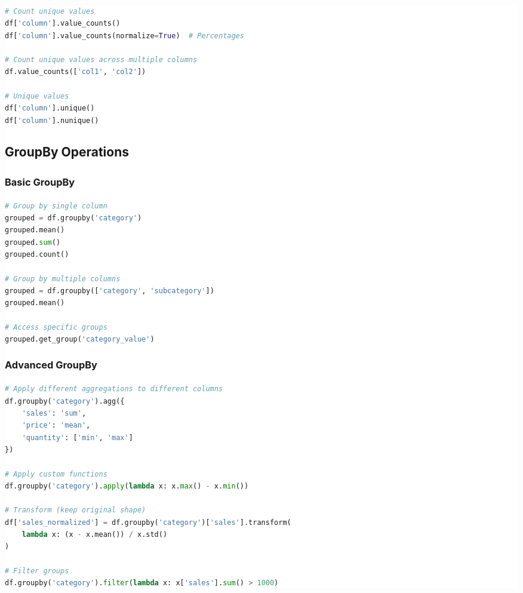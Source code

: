 ```python
# Count unique values
df['column'].value_counts()
df['column'].value_counts(normalize=True)  # Percentages

# Count unique values across multiple columns
df.value_counts(['col1', 'col2'])

# Unique values
df['column'].unique()
df['column'].nunique()
```

## GroupBy Operations

### Basic GroupBy

```python
# Group by single column
grouped = df.groupby('category')
grouped.mean()
grouped.sum()
grouped.count()

# Group by multiple columns
grouped = df.groupby(['category', 'subcategory'])
grouped.mean()

# Access specific groups
grouped.get_group('category_value')
```

### Advanced GroupBy

```python
# Apply different aggregations to different columns
df.groupby('category').agg({
    'sales': 'sum',
    'price': 'mean',
    'quantity': ['min', 'max']
})

# Apply custom functions
df.groupby('category').apply(lambda x: x.max() - x.min())

# Transform (keep original shape)
df['sales_normalized'] = df.groupby('category')['sales'].transform(
    lambda x: (x - x.mean()) / x.std()
)

# Filter groups
df.groupby('category').filter(lambda x: x['sales'].sum() > 1000)
```
